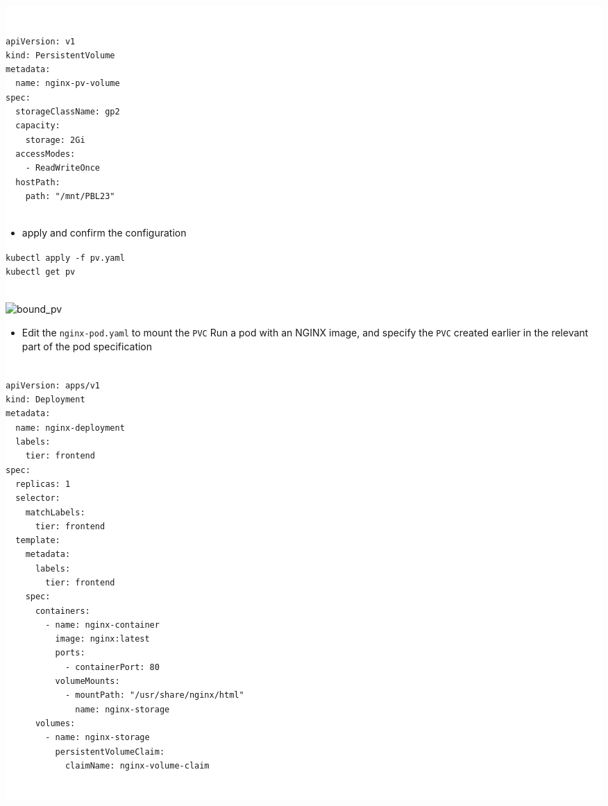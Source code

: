 ```


apiVersion: v1
kind: PersistentVolume
metadata:
  name: nginx-pv-volume
spec:
  storageClassName: gp2
  capacity:
    storage: 2Gi
  accessModes:
    - ReadWriteOnce
  hostPath:
    path: "/mnt/PBL23"
    
```

- apply and confirm the configuration
```
kubectl apply -f pv.yaml
kubectl get pv

```

<br>

<img width="1381" alt="bound_pv" src="https://user-images.githubusercontent.com/92983658/224329922-8af9e9b0-40a9-469f-978a-9f768cfe8b7a.png">

<br>

- Edit the `nginx-pod.yaml` to mount the `PVC`
Run a pod with an NGINX image, and specify the `PVC` created earlier in the relevant part of the pod specification

```

apiVersion: apps/v1
kind: Deployment
metadata:
  name: nginx-deployment
  labels:
    tier: frontend
spec:
  replicas: 1
  selector:
    matchLabels:
      tier: frontend
  template:
    metadata:
      labels:
        tier: frontend
    spec:
      containers:
        - name: nginx-container
          image: nginx:latest
          ports:
            - containerPort: 80
          volumeMounts:
            - mountPath: "/usr/share/nginx/html"
              name: nginx-storage   
      volumes:
        - name: nginx-storage
          persistentVolumeClaim:
            claimName: nginx-volume-claim
 
   
```